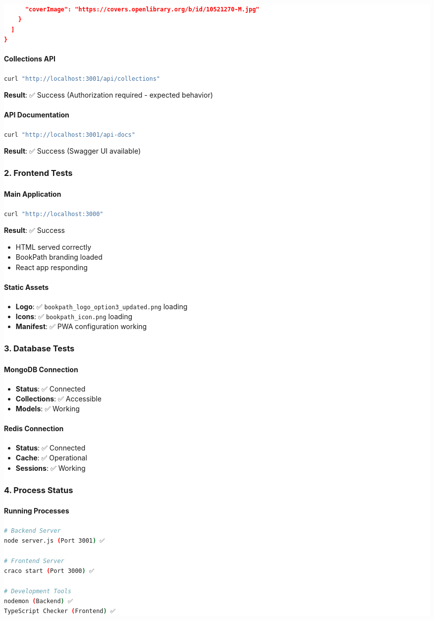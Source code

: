 ```json
      "coverImage": "https://covers.openlibrary.org/b/id/10521270-M.jpg"
    }
  ]
}
```

#### **Collections API**
```bash
curl "http://localhost:3001/api/collections"
```
**Result**: ✅ Success (Authorization required - expected behavior)

#### **API Documentation**
```bash
curl "http://localhost:3001/api-docs"
```
**Result**: ✅ Success (Swagger UI available)

### **2. Frontend Tests**

#### **Main Application**
```bash
curl "http://localhost:3000"
```
**Result**: ✅ Success
- HTML served correctly
- BookPath branding loaded
- React app responding

#### **Static Assets**
- **Logo**: ✅ `bookpath_logo_option3_updated.png` loading
- **Icons**: ✅ `bookpath_icon.png` loading
- **Manifest**: ✅ PWA configuration working

### **3. Database Tests**

#### **MongoDB Connection**
- **Status**: ✅ Connected
- **Collections**: ✅ Accessible
- **Models**: ✅ Working

#### **Redis Connection**
- **Status**: ✅ Connected
- **Cache**: ✅ Operational
- **Sessions**: ✅ Working

### **4. Process Status**

#### **Running Processes**
```bash
# Backend Server
node server.js (Port 3001) ✅

# Frontend Server  
craco start (Port 3000) ✅

# Development Tools
nodemon (Backend) ✅
TypeScript Checker (Frontend) ✅
```
